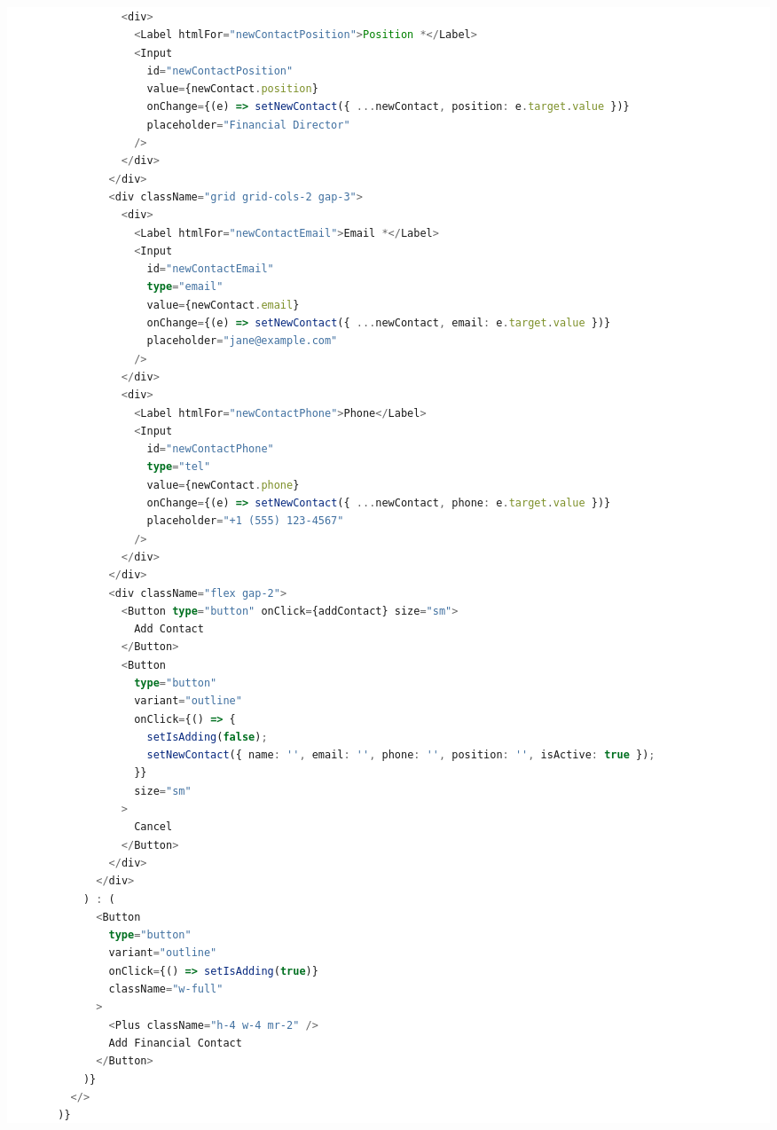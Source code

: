 ```typescript
                  <div>
                    <Label htmlFor="newContactPosition">Position *</Label>
                    <Input
                      id="newContactPosition"
                      value={newContact.position}
                      onChange={(e) => setNewContact({ ...newContact, position: e.target.value })}
                      placeholder="Financial Director"
                    />
                  </div>
                </div>
                <div className="grid grid-cols-2 gap-3">
                  <div>
                    <Label htmlFor="newContactEmail">Email *</Label>
                    <Input
                      id="newContactEmail"
                      type="email"
                      value={newContact.email}
                      onChange={(e) => setNewContact({ ...newContact, email: e.target.value })}
                      placeholder="jane@example.com"
                    />
                  </div>
                  <div>
                    <Label htmlFor="newContactPhone">Phone</Label>
                    <Input
                      id="newContactPhone"
                      type="tel"
                      value={newContact.phone}
                      onChange={(e) => setNewContact({ ...newContact, phone: e.target.value })}
                      placeholder="+1 (555) 123-4567"
                    />
                  </div>
                </div>
                <div className="flex gap-2">
                  <Button type="button" onClick={addContact} size="sm">
                    Add Contact
                  </Button>
                  <Button
                    type="button"
                    variant="outline"
                    onClick={() => {
                      setIsAdding(false);
                      setNewContact({ name: '', email: '', phone: '', position: '', isActive: true });
                    }}
                    size="sm"
                  >
                    Cancel
                  </Button>
                </div>
              </div>
            ) : (
              <Button
                type="button"
                variant="outline"
                onClick={() => setIsAdding(true)}
                className="w-full"
              >
                <Plus className="h-4 w-4 mr-2" />
                Add Financial Contact
              </Button>
            )}
          </>
        )}
```